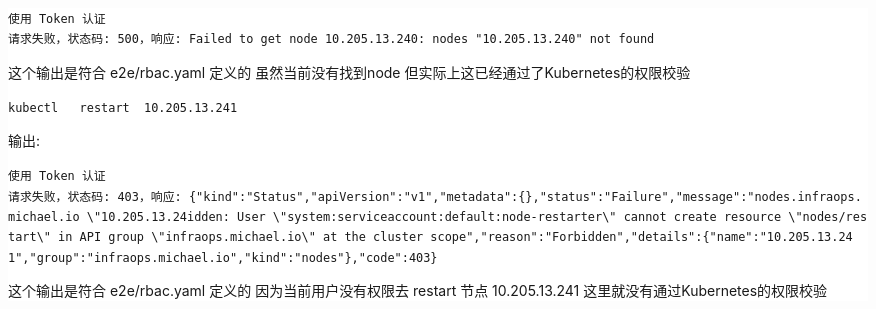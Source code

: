 ```text
使用 Token 认证
请求失败，状态码: 500，响应: Failed to get node 10.205.13.240: nodes "10.205.13.240" not found
```

这个输出是符合 e2e/rbac.yaml 定义的  虽然当前没有找到node  但实际上这已经通过了Kubernetes的权限校验



```sehll
kubectl   restart  10.205.13.241
```

输出:

```text
使用 Token 认证
请求失败，状态码: 403，响应: {"kind":"Status","apiVersion":"v1","metadata":{},"status":"Failure","message":"nodes.infraops.michael.io \"10.205.13.24idden: User \"system:serviceaccount:default:node-restarter\" cannot create resource \"nodes/restart\" in API group \"infraops.michael.io\" at the cluster scope","reason":"Forbidden","details":{"name":"10.205.13.241","group":"infraops.michael.io","kind":"nodes"},"code":403}
```

这个输出是符合 e2e/rbac.yaml 定义的  因为当前用户没有权限去 restart 节点 10.205.13.241 这里就没有通过Kubernetes的权限校验
